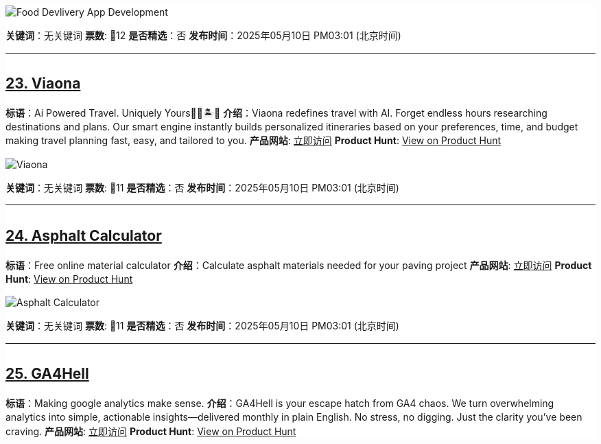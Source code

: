 ![Food Devlivery App Development]()

**关键词**：无关键词
**票数**: 🔺12
**是否精选**：否
**发布时间**：2025年05月10日 PM03:01 (北京时间)

---

## [23. Viaona](https://www.producthunt.com/posts/viaona?utm_campaign=producthunt-api&utm_medium=api-v2&utm_source=Application%3A+dailyhot+%28ID%3A+133367%29)
**标语**：Ai Powered Travel. Uniquely Yours🧠📍🏝🛫
**介绍**：Viaona redefines travel with AI. Forget endless hours researching destinations and plans. Our smart engine instantly builds personalized itineraries based on your preferences, time, and budget making travel planning fast, easy, and tailored to you.
**产品网站**: [立即访问](https://www.producthunt.com/r/JI2QQU2ORYQLN7?utm_campaign=producthunt-api&utm_medium=api-v2&utm_source=Application%3A+dailyhot+%28ID%3A+133367%29)
**Product Hunt**: [View on Product Hunt](https://www.producthunt.com/posts/viaona?utm_campaign=producthunt-api&utm_medium=api-v2&utm_source=Application%3A+dailyhot+%28ID%3A+133367%29)

![Viaona]()

**关键词**：无关键词
**票数**: 🔺11
**是否精选**：否
**发布时间**：2025年05月10日 PM03:01 (北京时间)

---

## [24. Asphalt Calculator](https://www.producthunt.com/posts/asphalt-calculator-5?utm_campaign=producthunt-api&utm_medium=api-v2&utm_source=Application%3A+dailyhot+%28ID%3A+133367%29)
**标语**：Free online material calculator
**介绍**：Calculate asphalt materials needed for your paving project
**产品网站**: [立即访问](https://www.producthunt.com/r/I4HSEWABSQCFIN?utm_campaign=producthunt-api&utm_medium=api-v2&utm_source=Application%3A+dailyhot+%28ID%3A+133367%29)
**Product Hunt**: [View on Product Hunt](https://www.producthunt.com/posts/asphalt-calculator-5?utm_campaign=producthunt-api&utm_medium=api-v2&utm_source=Application%3A+dailyhot+%28ID%3A+133367%29)

![Asphalt Calculator]()

**关键词**：无关键词
**票数**: 🔺11
**是否精选**：否
**发布时间**：2025年05月10日 PM03:01 (北京时间)

---

## [25. GA4Hell](https://www.producthunt.com/posts/ga4hell?utm_campaign=producthunt-api&utm_medium=api-v2&utm_source=Application%3A+dailyhot+%28ID%3A+133367%29)
**标语**：Making google analytics make sense.
**介绍**：GA4Hell is your escape hatch from GA4 chaos. We turn overwhelming analytics into simple, actionable insights—delivered monthly in plain English. No stress, no digging. Just the clarity you’ve been craving.
**产品网站**: [立即访问](https://www.producthunt.com/r/7Q3ET5CT45I5ZW?utm_campaign=producthunt-api&utm_medium=api-v2&utm_source=Application%3A+dailyhot+%28ID%3A+133367%29)
**Product Hunt**: [View on Product Hunt](https://www.producthunt.com/posts/ga4hell?utm_campaign=producthunt-api&utm_medium=api-v2&utm_source=Application%3A+dailyhot+%28ID%3A+133367%29)
